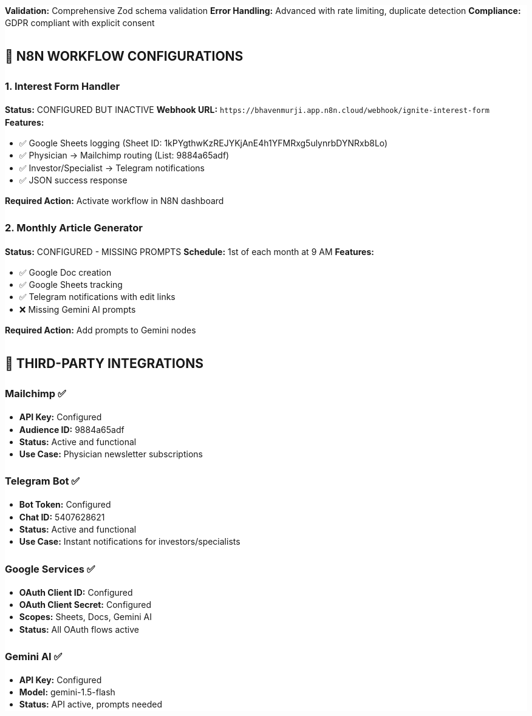 **Validation:** Comprehensive Zod schema validation
**Error Handling:** Advanced with rate limiting, duplicate detection
**Compliance:** GDPR compliant with explicit consent

## 🔗 N8N WORKFLOW CONFIGURATIONS

### 1. Interest Form Handler
**Status:** CONFIGURED BUT INACTIVE
**Webhook URL:** `https://bhavenmurji.app.n8n.cloud/webhook/ignite-interest-form`
**Features:**
- ✅ Google Sheets logging (Sheet ID: 1kPYgthwKzREJYKjAnE4h1YFMRxg5ulynrbDYNRxb8Lo)
- ✅ Physician → Mailchimp routing (List: 9884a65adf)
- ✅ Investor/Specialist → Telegram notifications
- ✅ JSON success response

**Required Action:** Activate workflow in N8N dashboard

### 2. Monthly Article Generator
**Status:** CONFIGURED - MISSING PROMPTS
**Schedule:** 1st of each month at 9 AM
**Features:**
- ✅ Google Doc creation
- ✅ Google Sheets tracking
- ✅ Telegram notifications with edit links
- ❌ Missing Gemini AI prompts

**Required Action:** Add prompts to Gemini nodes

## 🔧 THIRD-PARTY INTEGRATIONS

### Mailchimp ✅
- **API Key:** Configured
- **Audience ID:** 9884a65adf
- **Status:** Active and functional
- **Use Case:** Physician newsletter subscriptions

### Telegram Bot ✅
- **Bot Token:** Configured
- **Chat ID:** 5407628621
- **Status:** Active and functional
- **Use Case:** Instant notifications for investors/specialists

### Google Services ✅
- **OAuth Client ID:** Configured
- **OAuth Client Secret:** Configured
- **Scopes:** Sheets, Docs, Gemini AI
- **Status:** All OAuth flows active

### Gemini AI ✅
- **API Key:** Configured
- **Model:** gemini-1.5-flash
- **Status:** API active, prompts needed
